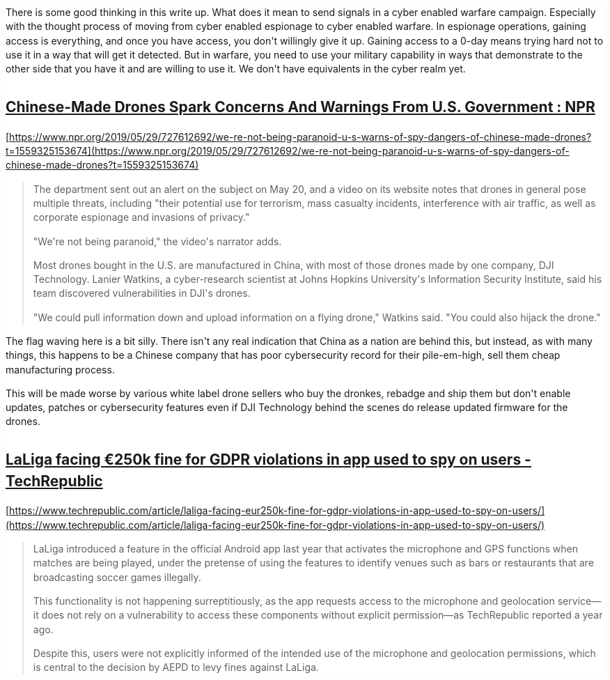 
There is some good thinking in this write up.  What does it mean to send signals in a cyber enabled warfare campaign.  Especially with the thought process of moving from cyber enabled espionage to cyber enabled warfare.  In espionage operations, gaining access is everything, and once you have access, you don't willingly give it up.  Gaining access to a 0-day means trying hard not to use it in a way that will get it detected.
But in warfare, you need to use your military capability in ways that demonstrate to the other side that you have it and are willing to use it.  We don't have equivalents in the cyber realm yet.


## [Chinese-Made Drones Spark Concerns And Warnings From U.S. Government : NPR](https://www.npr.org/2019/05/29/727612692/we-re-not-being-paranoid-u-s-warns-of-spy-dangers-of-chinese-made-drones?t=1559325153674)

[https://www.npr.org/2019/05/29/727612692/we-re-not-being-paranoid-u-s-warns-of-spy-dangers-of-chinese-made-drones?t=1559325153674](https://www.npr.org/2019/05/29/727612692/we-re-not-being-paranoid-u-s-warns-of-spy-dangers-of-chinese-made-drones?t=1559325153674)

> The department sent out an alert on the subject on May 20, and a video on its website notes that drones in general pose multiple threats, including "their potential use for terrorism, mass casualty incidents, interference with air traffic, as well as corporate espionage and invasions of privacy."
> 
> "We're not being paranoid," the video's narrator adds.
> 
> Most drones bought in the U.S. are manufactured in China, with most of those drones made by one company, DJI Technology. Lanier Watkins, a cyber-research scientist at Johns Hopkins University's Information Security Institute, said his team discovered vulnerabilities in DJI's drones.
> 
> "We could pull information down and upload information on a flying drone," Watkins said. "You could also hijack the drone."


The flag waving here is a bit silly.  There isn't any real indication that China as a nation are behind this, but instead, as with many things, this happens to be a Chinese company that has poor cybersecurity record for their pile-em-high, sell them cheap manufacturing process.

This will be made worse by various white label drone sellers who buy the dronkes, rebadge and ship them but don't enable updates, patches or cybersecurity features even if DJI Technology behind the scenes do release updated firmware for the drones.


## [LaLiga facing €250k fine for GDPR violations in app used to spy on users - TechRepublic](https://www.techrepublic.com/article/laliga-facing-eur250k-fine-for-gdpr-violations-in-app-used-to-spy-on-users/)

[https://www.techrepublic.com/article/laliga-facing-eur250k-fine-for-gdpr-violations-in-app-used-to-spy-on-users/](https://www.techrepublic.com/article/laliga-facing-eur250k-fine-for-gdpr-violations-in-app-used-to-spy-on-users/)

> LaLiga introduced a feature in the official Android app last year that activates the microphone and GPS functions when matches are being played, under the pretense of using the features to identify venues such as bars or restaurants that are broadcasting soccer games illegally.
> 
> This functionality is not happening surreptitiously, as the app requests access to the microphone and geolocation service—it does not rely on a vulnerability to access these components without explicit permission—as TechRepublic reported a year ago.
> 
> Despite this, users were not explicitly informed of the intended use of the microphone and geolocation permissions, which is central to the decision by AEPD to levy fines against LaLiga.
